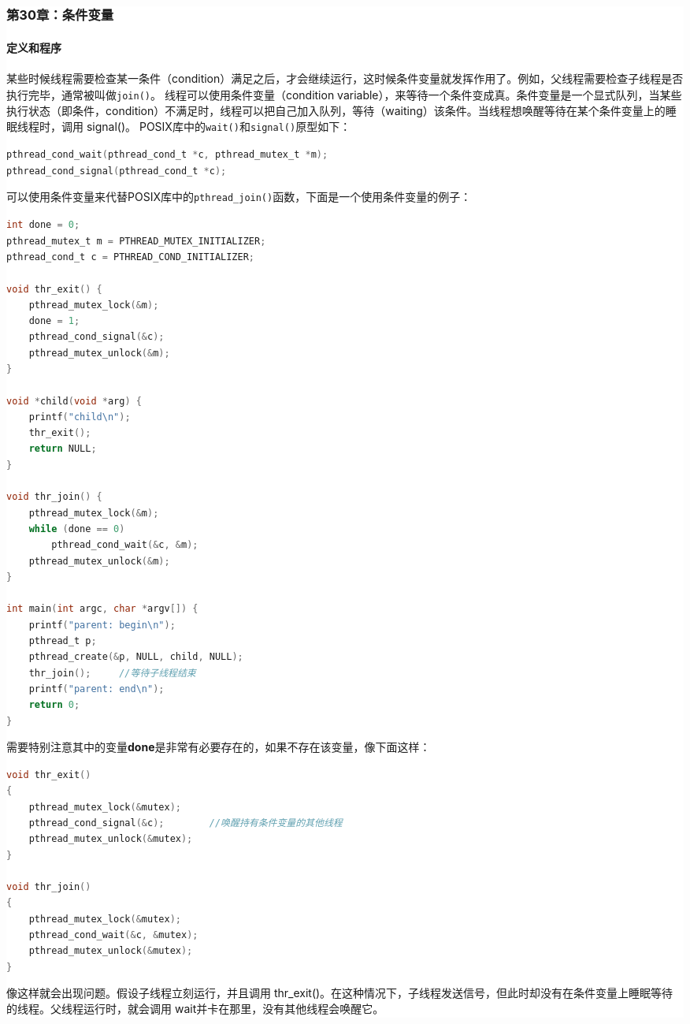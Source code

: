 ### 第30章：条件变量

#### 定义和程序 

某些时候线程需要检查某一条件（condition）满足之后，才会继续运行，这时候条件变量就发挥作用了。例如，父线程需要检查子线程是否执行完毕，通常被叫做`join()`。
线程可以使用条件变量（condition variable），来等待一个条件变成真。条件变量是一个显式队列，当某些执行状态（即条件，condition）不满足时，线程可以把自己加入队列，等待（waiting）该条件。当线程想唤醒等待在某个条件变量上的睡眠线程时，调用 signal()。
POSIX库中的`wait()`和`signal()`原型如下：
```c
pthread_cond_wait(pthread_cond_t *c, pthread_mutex_t *m); 
pthread_cond_signal(pthread_cond_t *c);
```
可以使用条件变量来代替POSIX库中的`pthread_join()`函数，下面是一个使用条件变量的例子：
```c
int done = 0; 
pthread_mutex_t m = PTHREAD_MUTEX_INITIALIZER; 
pthread_cond_t c = PTHREAD_COND_INITIALIZER; 
 
void thr_exit() { 
    pthread_mutex_lock(&m); 
    done = 1; 
    pthread_cond_signal(&c); 
    pthread_mutex_unlock(&m); 
} 
 
void *child(void *arg) { 
    printf("child\n"); 
    thr_exit(); 
    return NULL; 
} 

void thr_join() { 
    pthread_mutex_lock(&m); 
    while (done == 0) 
        pthread_cond_wait(&c, &m); 
    pthread_mutex_unlock(&m); 
} 
 
int main(int argc, char *argv[]) { 
    printf("parent: begin\n"); 
    pthread_t p; 
    pthread_create(&p, NULL, child, NULL); 
    thr_join();     //等待子线程结束
    printf("parent: end\n"); 
    return 0; 
} 
```
需要特别注意其中的变量**done**是非常有必要存在的，如果不存在该变量，像下面这样：
```c
void thr_exit()
{
    pthread_mutex_lock(&mutex);
    pthread_cond_signal(&c);        //唤醒持有条件变量的其他线程
    pthread_mutex_unlock(&mutex);
}

void thr_join()
{
    pthread_mutex_lock(&mutex);
    pthread_cond_wait(&c, &mutex);
    pthread_mutex_unlock(&mutex);
}
```
像这样就会出现问题。假设子线程立刻运行，并且调用 thr_exit()。在这种情况下，子线程发送信号，但此时却没有在条件变量上睡眠等待的线程。父线程运行时，就会调用 wait并卡在那里，没有其他线程会唤醒它。